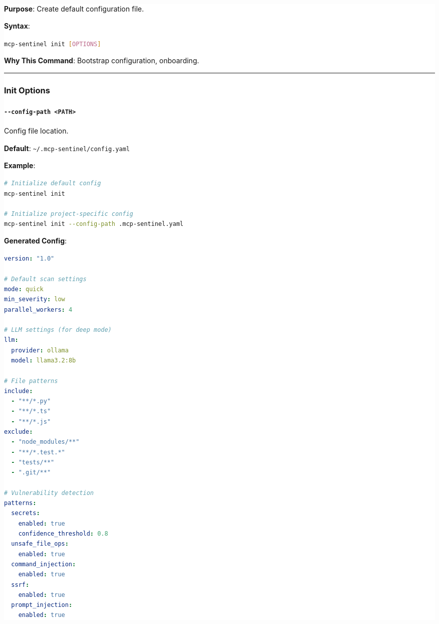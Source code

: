 **Purpose**: Create default configuration file.

**Syntax**:
```bash
mcp-sentinel init [OPTIONS]
```

**Why This Command**: Bootstrap configuration, onboarding.

---

### Init Options

#### `--config-path <PATH>`

Config file location.

**Default**: `~/.mcp-sentinel/config.yaml`

**Example**:
```bash
# Initialize default config
mcp-sentinel init

# Initialize project-specific config
mcp-sentinel init --config-path .mcp-sentinel.yaml
```

**Generated Config**:
```yaml
version: "1.0"

# Default scan settings
mode: quick
min_severity: low
parallel_workers: 4

# LLM settings (for deep mode)
llm:
  provider: ollama
  model: llama3.2:8b

# File patterns
include:
  - "**/*.py"
  - "**/*.ts"
  - "**/*.js"
exclude:
  - "node_modules/**"
  - "**/*.test.*"
  - "tests/**"
  - ".git/**"

# Vulnerability detection
patterns:
  secrets:
    enabled: true
    confidence_threshold: 0.8
  unsafe_file_ops:
    enabled: true
  command_injection:
    enabled: true
  ssrf:
    enabled: true
  prompt_injection:
    enabled: true
```
